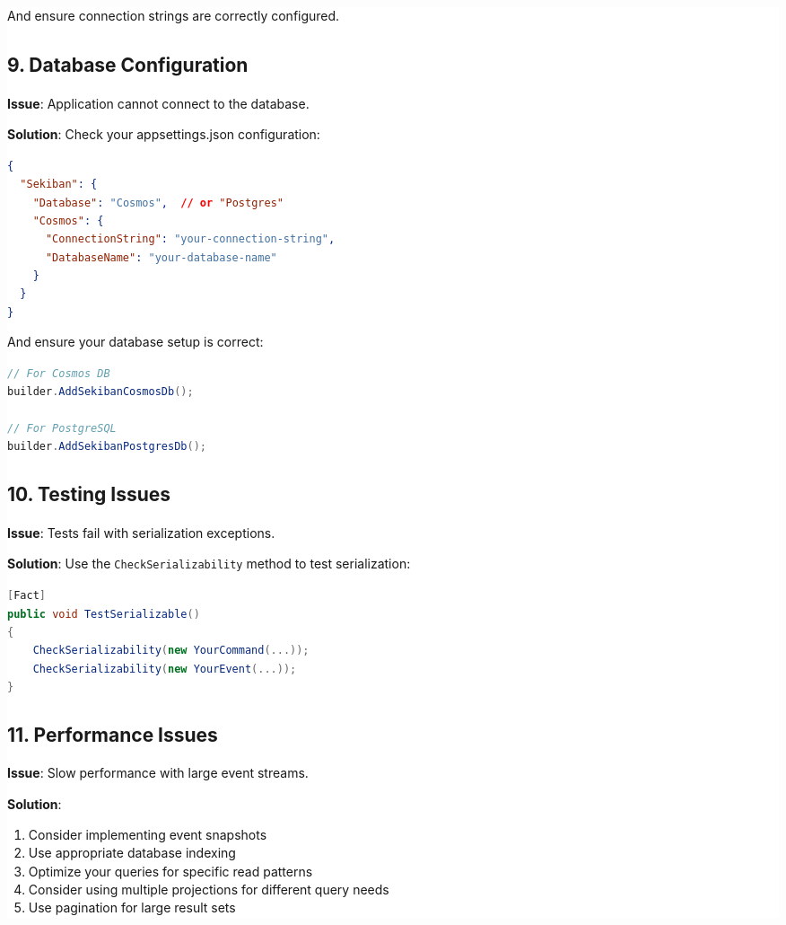 And ensure connection strings are correctly configured.

## 9. Database Configuration

**Issue**: Application cannot connect to the database.

**Solution**: Check your appsettings.json configuration:

```json
{
  "Sekiban": {
    "Database": "Cosmos",  // or "Postgres"
    "Cosmos": {
      "ConnectionString": "your-connection-string",
      "DatabaseName": "your-database-name"
    }
  }
}
```

And ensure your database setup is correct:

```csharp
// For Cosmos DB
builder.AddSekibanCosmosDb();

// For PostgreSQL
builder.AddSekibanPostgresDb();
```

## 10. Testing Issues

**Issue**: Tests fail with serialization exceptions.

**Solution**: Use the `CheckSerializability` method to test serialization:

```csharp
[Fact]
public void TestSerializable()
{
    CheckSerializability(new YourCommand(...));
    CheckSerializability(new YourEvent(...));
}
```

## 11. Performance Issues

**Issue**: Slow performance with large event streams.

**Solution**: 

1. Consider implementing event snapshots
2. Use appropriate database indexing
3. Optimize your queries for specific read patterns
4. Consider using multiple projections for different query needs
5. Use pagination for large result sets
